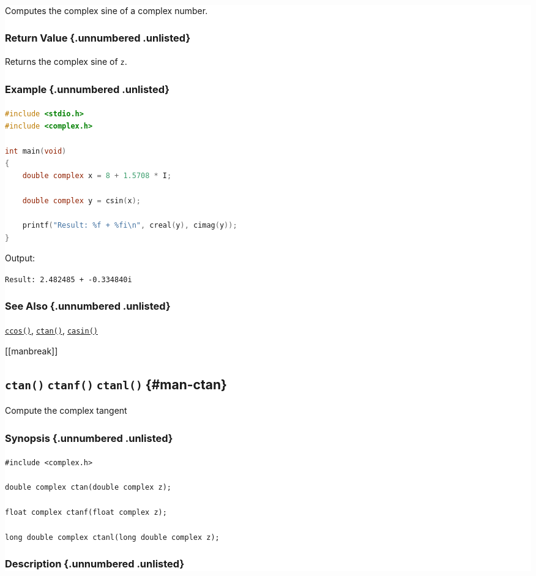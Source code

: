 Computes the complex sine of a complex number.

### Return Value {.unnumbered .unlisted}

Returns the complex sine of `z`.

### Example {.unnumbered .unlisted}

``` {.c .numberLines}
#include <stdio.h>
#include <complex.h>

int main(void)
{
    double complex x = 8 + 1.5708 * I;

    double complex y = csin(x);

    printf("Result: %f + %fi\n", creal(y), cimag(y));
}
```

Output:

``` {.default}
Result: 2.482485 + -0.334840i
```

### See Also {.unnumbered .unlisted}

[`ccos()`](#man-ccos),
[`ctan()`](#man-ctan),
[`casin()`](#man-casin)


[[manbreak]]
## `ctan()` `ctanf()` `ctanl()` {#man-ctan}

Compute the complex tangent

### Synopsis {.unnumbered .unlisted}

``` {.c}
#include <complex.h>

double complex ctan(double complex z);

float complex ctanf(float complex z);

long double complex ctanl(long double complex z);
```

### Description {.unnumbered .unlisted}
